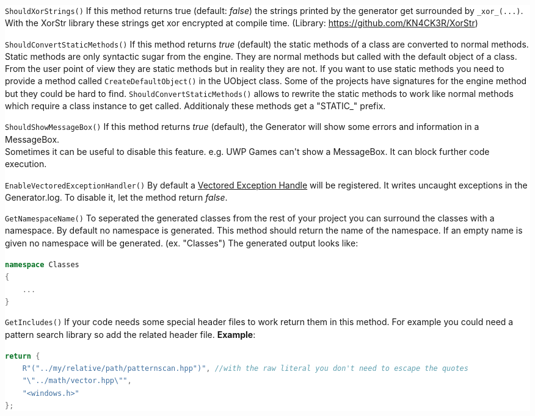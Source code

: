 `ShouldXorStrings()`
If this method returns true (default: *false*) the strings printed by the generator get surrounded by `_xor_(...)`. With the XorStr library these strings get xor encrypted at compile time.
(Library: https://github.com/KN4CK3R/XorStr)

`ShouldConvertStaticMethods()`
If this method returns *true* (default) the static methods of a class are converted to normal methods. Static methods are only syntactic sugar from the engine. They are normal methods but called with the default object of a class. From the user point of view they are static methods but in reality they are not. If you want to use static methods you need to provide a method called `CreateDefaultObject()` in the UObject class. Some of the projects have signatures for the engine method but they could be hard to find. `ShouldConvertStaticMethods()` allows to rewrite the static methods to work like normal methods which require a class instance to get called. Additionaly these methods get a "STATIC_" prefix.

`ShouldShowMessageBox()`
If this method returns *true* (default), the Generator will show some errors and information in a MessageBox.  
Sometimes it can be useful to disable this feature. e.g. UWP Games can't show a MessageBox. It can block further code execution.

`EnableVectoredExceptionHandler()`
By default a [Vectored Exception Handle](https://docs.microsoft.com/en-us/windows/win32/debug/using-a-vectored-exception-handler) will be registered. It writes uncaught exceptions in the Generator.log.
To disable it, let the method return *false*.

`GetNamespaceName()`
To seperated the generated classes from the rest of your project you can surround the classes with a namespace. By default no namespace is generated.
This method should return the name of the namespace. If an empty name is given no namespace will be generated. (ex. "Classes")
The generated output looks like:

```cpp
namespace Classes
{
	...
}
```

`GetIncludes()`
If your code needs some special header files to work return them in this method. For example you could need a pattern search library so add the related header file.
**Example**:

```cpp
return {
	R"("../my/relative/path/patternscan.hpp")", //with the raw literal you don't need to escape the quotes
	"\"../math/vector.hpp\"",
	"<windows.h>"
};
```
